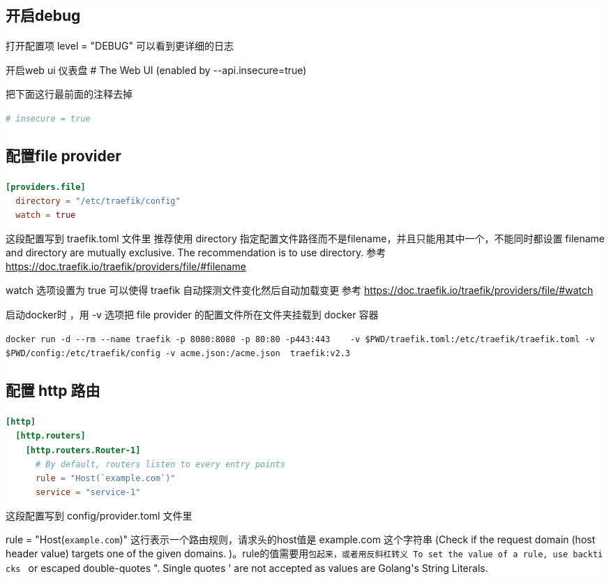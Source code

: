 
## 开启debug

打开配置项  level = "DEBUG"
可以看到更详细的日志

开启web ui 仪表盘
      # The Web UI (enabled by --api.insecure=true)

把下面这行最前面的注释去掉 

```toml
# insecure = true
```

## 配置file provider

```toml
[providers.file]
  directory = "/etc/traefik/config"
  watch = true
```

这段配置写到 traefik.toml 文件里
推荐使用 directory 指定配置文件路径而不是filename，并且只能用其中一个，不能同时都设置
filename and directory are mutually exclusive. The recommendation is to use directory.
参考 https://doc.traefik.io/traefik/providers/file/#filename

watch 选项设置为 true 可以使得 traefik 自动探测文件变化然后自动加载变更
参考 https://doc.traefik.io/traefik/providers/file/#watch

启动docker时 ，用 -v 选项把 file provider 的配置文件所在文件夹挂载到 docker 容器

```shell
docker run -d --rm --name traefik -p 8080:8080 -p 80:80 -p443:443    -v $PWD/traefik.toml:/etc/traefik/traefik.toml -v $PWD/config:/etc/traefik/config -v acme.json:/acme.json  traefik:v2.3
```

## 配置 http 路由

```toml
[http]
  [http.routers]
    [http.routers.Router-1]
      # By default, routers listen to every entry points
      rule = "Host(`example.com`)"
      service = "service-1"
```


这段配置写到 config/provider.toml 文件里

rule = "Host(`example.com`)" 这行表示一个路由规则，请求头的host值是 example.com 这个字符串 (Check if the request domain (host header value) targets one of the given domains.
)。rule的值需要用`包起来，或者用反斜杠转义 To set the value of a rule, use backticks ` or escaped double-quotes \".
Single quotes ' are not accepted as values are Golang's String Literals. 
